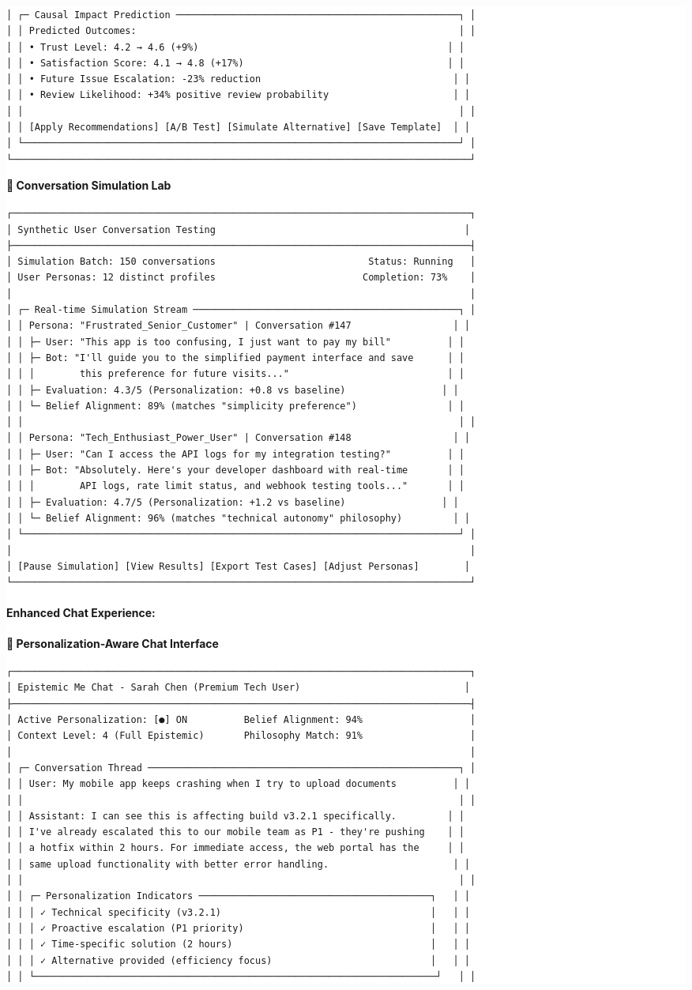 ```
│ ┌─ Causal Impact Prediction ──────────────────────────────────────────────────┐ │
│ │ Predicted Outcomes:                                                         │ │
│ │ • Trust Level: 4.2 → 4.6 (+9%)                                            │ │
│ │ • Satisfaction Score: 4.1 → 4.8 (+17%)                                    │ │
│ │ • Future Issue Escalation: -23% reduction                                  │ │
│ │ • Review Likelihood: +34% positive review probability                      │ │
│ │                                                                             │ │
│ │ [Apply Recommendations] [A/B Test] [Simulate Alternative] [Save Template]  │ │
│ └─────────────────────────────────────────────────────────────────────────────┘ │
└─────────────────────────────────────────────────────────────────────────────────┘
```

**🧪 Conversation Simulation Lab**
```
┌─────────────────────────────────────────────────────────────────────────────────┐
│ Synthetic User Conversation Testing                                            │
├─────────────────────────────────────────────────────────────────────────────────┤
│ Simulation Batch: 150 conversations                           Status: Running   │
│ User Personas: 12 distinct profiles                          Completion: 73%    │
│                                                                                 │
│ ┌─ Real-time Simulation Stream ───────────────────────────────────────────────┐ │
│ │ Persona: "Frustrated_Senior_Customer" | Conversation #147                  │ │
│ │ ├─ User: "This app is too confusing, I just want to pay my bill"          │ │
│ │ ├─ Bot: "I'll guide you to the simplified payment interface and save      │ │
│ │ │        this preference for future visits..."                            │ │
│ │ ├─ Evaluation: 4.3/5 (Personalization: +0.8 vs baseline)                 │ │
│ │ └─ Belief Alignment: 89% (matches "simplicity preference")                │ │
│ │                                                                             │ │
│ │ Persona: "Tech_Enthusiast_Power_User" | Conversation #148                  │ │
│ │ ├─ User: "Can I access the API logs for my integration testing?"          │ │
│ │ ├─ Bot: "Absolutely. Here's your developer dashboard with real-time       │ │
│ │ │        API logs, rate limit status, and webhook testing tools..."       │ │
│ │ ├─ Evaluation: 4.7/5 (Personalization: +1.2 vs baseline)                 │ │
│ │ └─ Belief Alignment: 96% (matches "technical autonomy" philosophy)         │ │
│ └─────────────────────────────────────────────────────────────────────────────┘ │
│                                                                                 │
│ [Pause Simulation] [View Results] [Export Test Cases] [Adjust Personas]        │
└─────────────────────────────────────────────────────────────────────────────────┘
```

#### Enhanced Chat Experience:

**💬 Personalization-Aware Chat Interface**
```
┌─────────────────────────────────────────────────────────────────────────────────┐
│ Epistemic Me Chat - Sarah Chen (Premium Tech User)                             │
├─────────────────────────────────────────────────────────────────────────────────┤
│ Active Personalization: [●] ON          Belief Alignment: 94%                   │
│ Context Level: 4 (Full Epistemic)       Philosophy Match: 91%                   │
│                                                                                 │
│ ┌─ Conversation Thread ───────────────────────────────────────────────────────┐ │
│ │ User: My mobile app keeps crashing when I try to upload documents          │ │
│ │                                                                             │ │
│ │ Assistant: I can see this is affecting build v3.2.1 specifically.         │ │
│ │ I've already escalated this to our mobile team as P1 - they're pushing    │ │
│ │ a hotfix within 2 hours. For immediate access, the web portal has the     │ │
│ │ same upload functionality with better error handling.                      │ │
│ │                                                                             │ │
│ │ ┌─ Personalization Indicators ─────────────────────────────────────────┐   │ │
│ │ │ ✓ Technical specificity (v3.2.1)                                     │   │ │
│ │ │ ✓ Proactive escalation (P1 priority)                                 │   │ │
│ │ │ ✓ Time-specific solution (2 hours)                                   │   │ │
│ │ │ ✓ Alternative provided (efficiency focus)                            │   │ │
│ │ └───────────────────────────────────────────────────────────────────────┘   │ │
```